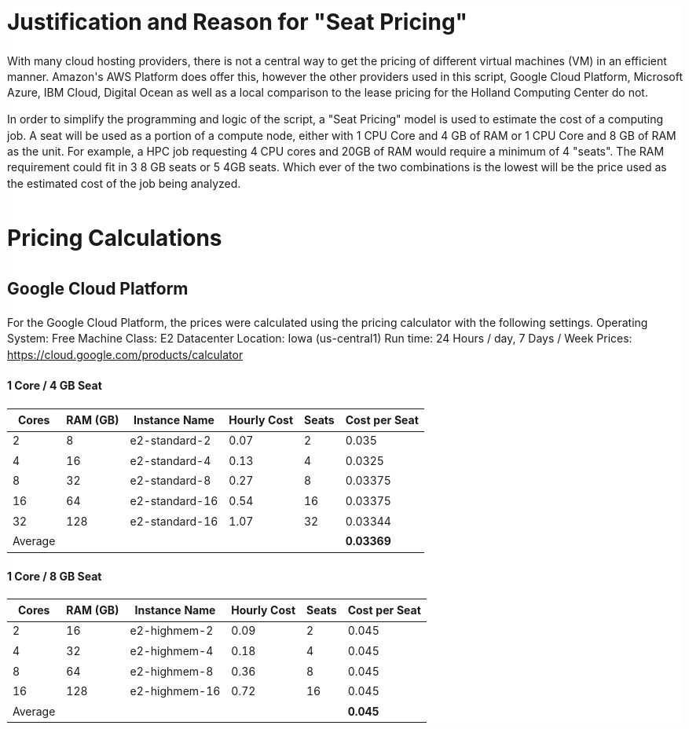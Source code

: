 # Justification and Reason for "Seat Pricing"
With many cloud hosting providers, there is not a central way to get the pricing of different
virtual machines (VM) in an efficient manner. Amazon's AWS Platform does offer this, however
the other providers used in this script, Google Cloud Platform, Microsoft Azure, IBM Cloud, 
Digital Ocean as well as a local comparison to the lease pricing for the Holland Computing
Center do not. 

In order to simplify the programming and logic of the script, a "Seat Pricing" model is used
to estimate the cost of a computing job. A seat will be used as a portion of a compute node,
either with 1 CPU Core and 4 GB of RAM or 1 CPU Core and 8 GB of RAM as the unit. For example, 
a HPC job requesting 4 CPU cores and 20GB of RAM would require a minimum of 4 "seats". The RAM 
requirement could fit in 3 8 GB seats or 5 4GB seats. Which ever of the two combinations is the
lowest will be the price used as the estimated cost of the job being analyzed. 


# Pricing Calculations

## Google Cloud Platform 
For the Google Cloud Platform, the prices were calculated using the pricing calculator with the
following settings.
Operating System: Free
Machine Class: E2
Datacenter Location: Iowa (us-central1)
Run time: 24 Hours / day, 7 Days / Week
Prices: https://cloud.google.com/products/calculator

#### 1 Core / 4 GB Seat
|Cores   |RAM (GB)  |Instance Name   |Hourly Cost| Seats   | Cost per Seat |
|--------|----------|----------------|-----------|---------|---------------|
|2       |8         |e2-standard-2   |0.07       |2        |0.035          |
|4       |16        |e2-standard-4   |0.13       |4        |0.0325         |
|8       |32        |e2-standard-8   |0.27       |8        |0.03375        |
|16      |64        |e2-standard-16  |0.54       |16       |0.03375        |
|32      |128       |e2-standard-16  |1.07       |32       |0.03344        |
|Average |          |                |           |         |**0.03369**    |

#### 1 Core / 8 GB Seat
|Cores   |RAM (GB)  |Instance Name   |Hourly Cost| Seats   | Cost per Seat |
|--------|----------|----------------|-----------|---------|---------------|
|2       |16        |e2-highmem-2    |0.09       |2        |0.045          |
|4       |32        |e2-highmem-4    |0.18       |4        |0.045          |
|8       |64        |e2-highmem-8    |0.36       |8        |0.045          |
|16      |128       |e2-highmem-16   |0.72       |16       |0.045          |
|Average |          |                |           |         |**0.045**      |
